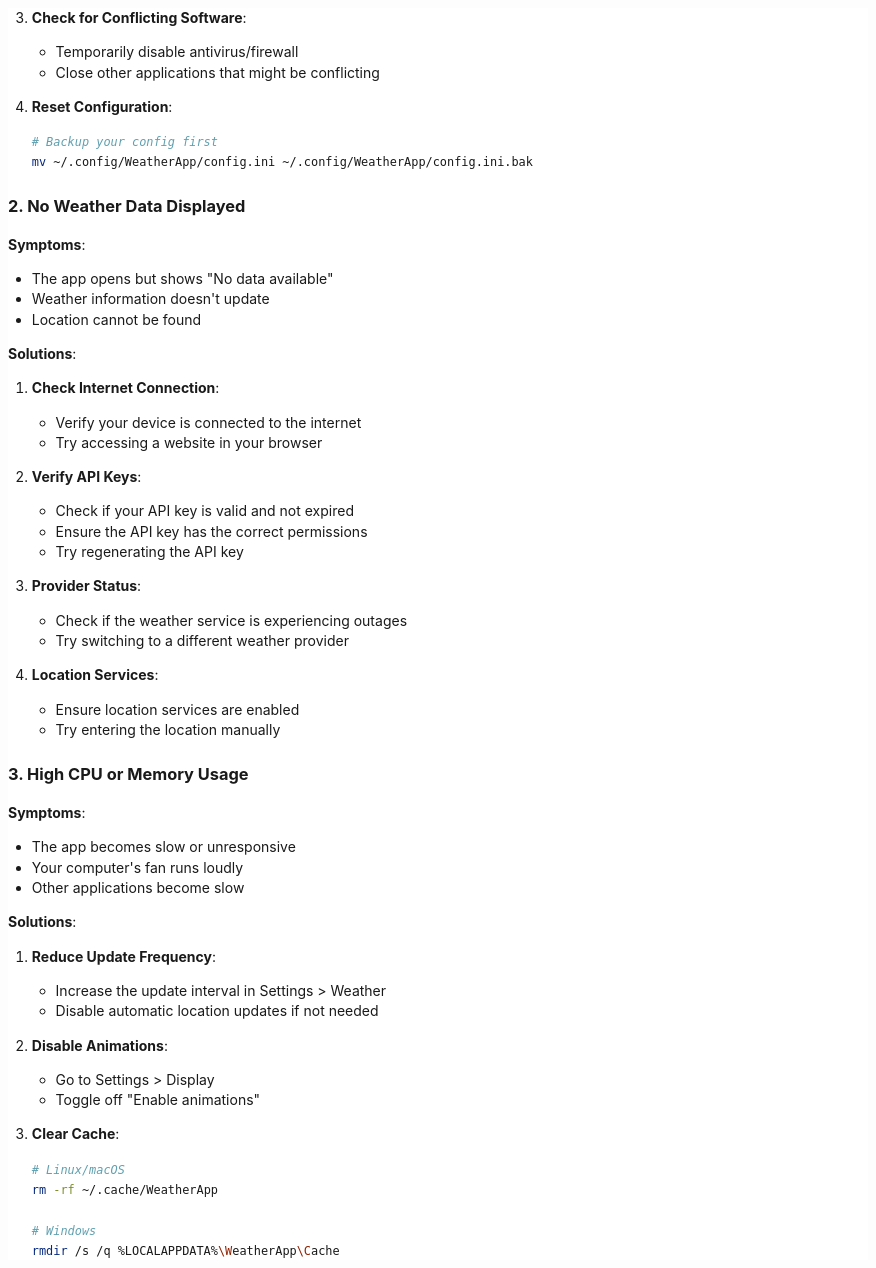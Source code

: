 3. **Check for Conflicting Software**:
   - Temporarily disable antivirus/firewall
   - Close other applications that might be conflicting

4. **Reset Configuration**:
   ```bash
   # Backup your config first
   mv ~/.config/WeatherApp/config.ini ~/.config/WeatherApp/config.ini.bak
   ```

### 2. No Weather Data Displayed

**Symptoms**:
- The app opens but shows "No data available"
- Weather information doesn't update
- Location cannot be found

**Solutions**:
1. **Check Internet Connection**:
   - Verify your device is connected to the internet
   - Try accessing a website in your browser

2. **Verify API Keys**:
   - Check if your API key is valid and not expired
   - Ensure the API key has the correct permissions
   - Try regenerating the API key

3. **Provider Status**:
   - Check if the weather service is experiencing outages
   - Try switching to a different weather provider

4. **Location Services**:
   - Ensure location services are enabled
   - Try entering the location manually

### 3. High CPU or Memory Usage

**Symptoms**:
- The app becomes slow or unresponsive
- Your computer's fan runs loudly
- Other applications become slow

**Solutions**:
1. **Reduce Update Frequency**:
   - Increase the update interval in Settings > Weather
   - Disable automatic location updates if not needed

2. **Disable Animations**:
   - Go to Settings > Display
   - Toggle off "Enable animations"

3. **Clear Cache**:
   ```bash
   # Linux/macOS
   rm -rf ~/.cache/WeatherApp
   
   # Windows
   rmdir /s /q %LOCALAPPDATA%\WeatherApp\Cache
   ```
